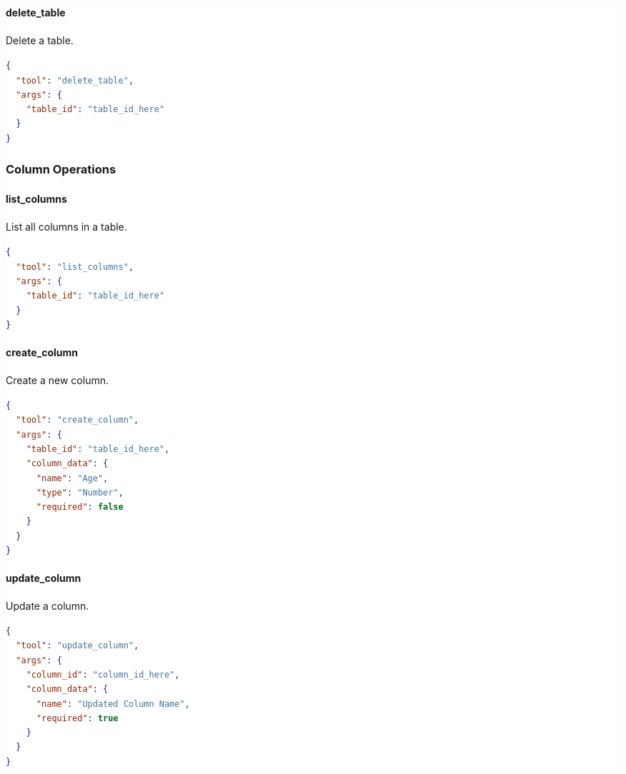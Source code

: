 #### delete_table
Delete a table.
```json
{
  "tool": "delete_table",
  "args": {
    "table_id": "table_id_here"
  }
}
```

### Column Operations

#### list_columns
List all columns in a table.
```json
{
  "tool": "list_columns",
  "args": {
    "table_id": "table_id_here"
  }
}
```

#### create_column
Create a new column.
```json
{
  "tool": "create_column",
  "args": {
    "table_id": "table_id_here",
    "column_data": {
      "name": "Age",
      "type": "Number",
      "required": false
    }
  }
}
```

#### update_column
Update a column.
```json
{
  "tool": "update_column",
  "args": {
    "column_id": "column_id_here",
    "column_data": {
      "name": "Updated Column Name",
      "required": true
    }
  }
}
```
